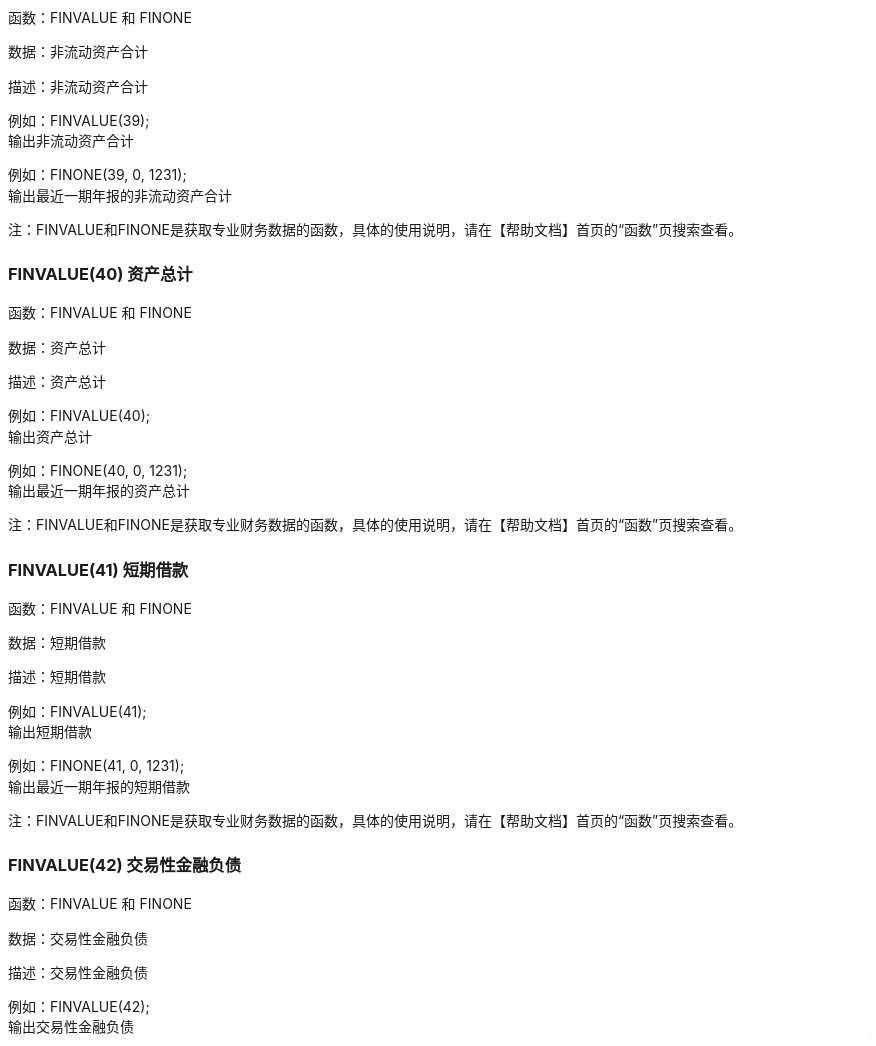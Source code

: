 函数：FINVALUE 和 FINONE

数据：非流动资产合计

  
描述：非流动资产合计  
  
例如：FINVALUE(39);  
输出非流动资产合计  
  
例如：FINONE(39, 0, 1231);  
输出最近一期年报的非流动资产合计  
  
注：FINVALUE和FINONE是获取专业财务数据的函数，具体的使用说明，请在【帮助文档】首页的“函数”页搜索查看。


### FINVALUE(40) 资产总计

函数：FINVALUE 和 FINONE

数据：资产总计

  
描述：资产总计  
  
例如：FINVALUE(40);  
输出资产总计  
  
例如：FINONE(40, 0, 1231);  
输出最近一期年报的资产总计  
  
注：FINVALUE和FINONE是获取专业财务数据的函数，具体的使用说明，请在【帮助文档】首页的“函数”页搜索查看。


### FINVALUE(41) 短期借款

函数：FINVALUE 和 FINONE

数据：短期借款

  
描述：短期借款  
  
例如：FINVALUE(41);  
输出短期借款  
  
例如：FINONE(41, 0, 1231);  
输出最近一期年报的短期借款  
  
注：FINVALUE和FINONE是获取专业财务数据的函数，具体的使用说明，请在【帮助文档】首页的“函数”页搜索查看。


### FINVALUE(42) 交易性金融负债

函数：FINVALUE 和 FINONE

数据：交易性金融负债

  
描述：交易性金融负债  
  
例如：FINVALUE(42);  
输出交易性金融负债  
  